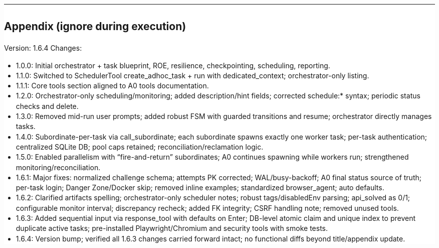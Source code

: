 --------------------------------
Appendix (ignore during execution)
--------------------------------
Version: 1.6.4
Changes:
- 1.0.0: Initial orchestrator + task blueprint, ROE, resilience, checkpointing, scheduling, reporting.
- 1.1.0: Switched to SchedulerTool create_adhoc_task + run with dedicated_context; orchestrator-only listing.
- 1.1.1: Core tools section aligned to A0 tools documentation.
- 1.2.0: Orchestrator-only scheduling/monitoring; added description/hint fields; corrected schedule:* syntax; periodic status checks and delete.
- 1.3.0: Removed mid-run user prompts; added robust FSM with guarded transitions and resume; orchestrator directly manages tasks.
- 1.4.0: Subordinate-per-task via call_subordinate; each subordinate spawns exactly one worker task; per-task authentication; centralized SQLite DB; pool caps retained; reconciliation/reclamation logic.
- 1.5.0: Enabled parallelism with “fire-and-return” subordinates; A0 continues spawning while workers run; strengthened monitoring/reconciliation.
- 1.6.1: Major fixes: normalized challenge schema; attempts PK corrected; WAL/busy-backoff; A0 final status source of truth; per-task login; Danger Zone/Docker skip; removed inline examples; standardized browser_agent; auto defaults.
- 1.6.2: Clarified artifacts spelling; orchestrator-only scheduler notes; robust tags/disabledEnv parsing; api_solved as 0/1; configurable monitor interval; discrepancy recheck; added FK integrity; CSRF handling note; removed unused tools.
- 1.6.3: Added sequential input via response_tool with defaults on Enter; DB-level atomic claim and unique index to prevent duplicate active tasks; pre-installed Playwright/Chromium and security tools with smoke tests.
- 1.6.4: Version bump; verified all 1.6.3 changes carried forward intact; no functional diffs beyond title/appendix update.